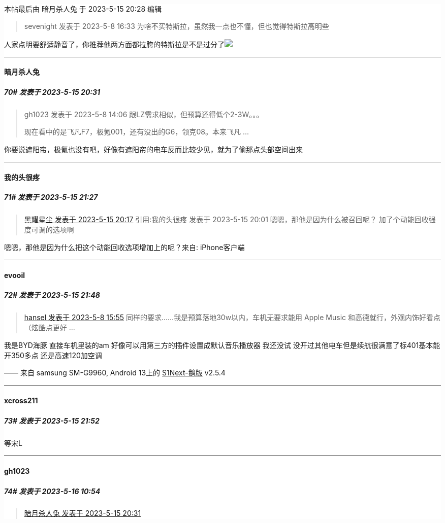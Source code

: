  本帖最后由 暗月杀人兔 于 2023-5-15 20:28 编辑 
<blockquote>sevenight 发表于 2023-5-8 16:33
为啥不买特斯拉，虽然我一点也不懂，但也觉得特斯拉高明些</blockquote>
人家点明要舒适静音了，你推荐他两方面都拉胯的特斯拉是不是过分了<img src="https://static.saraba1st.com/image/smiley/face2017/067.png" referrerpolicy="no-referrer">

*****

####  暗月杀人兔  
##### 70#       发表于 2023-5-15 20:31

<blockquote>gh1023 发表于 2023-5-8 14:06
跟LZ需求相似，但预算还得低个2-3W。。。

现在看中的是飞凡F7，极氪001，还有没出的G6，领克08。本来飞凡 ...</blockquote>
你要说遮阳帘，极氪也没有吧，好像有遮阳帘的电车反而比较少见，就为了偷那点头部空间出来


*****

####  我的头很疼  
##### 71#       发表于 2023-5-15 21:27

<blockquote><a href="httphttps://bbs.saraba1st.com/2b/forum.php?mod=redirect&amp;goto=findpost&amp;pid=60856053&amp;ptid=2133593" target="_blank"> 黑耀星尘 发表于 2023-5-15 20:17</a> 引用:我的头很疼 发表于 2023-5-15 20:01 嗯嗯，那他是因为什么被召回呢？ 加了个动能回收强度可调的选项啊 </blockquote>
嗯嗯，那他是因为什么把这个动能回收选项增加上的呢？来自: iPhone客户端


*****

####  evooil  
##### 72#       发表于 2023-5-15 21:48

<blockquote><a href="httphttps://bbs.saraba1st.com/2b/forum.php?mod=redirect&amp;goto=findpost&amp;pid=60775623&amp;ptid=2133593" target="_blank">hansel 发表于 2023-5-8 15:55</a>
同样的要求……我是预算落地30w以内，车机无要求能用 Apple Music 和高德就行，外观内饰好看点（炫酷点更好 ...</blockquote>
我是BYD海豚 直接车机里装的am 好像可以用第三方的插件设置成默认音乐播放器 我还没试 没开过其他电车但是续航很满意了标401基本能开350多点 还是高速120加空调 

—— 来自 samsung SM-G9960, Android 13上的 [S1Next-鹅版](https://github.com/ykrank/S1-Next/releases) v2.5.4

*****

####  xcross211  
##### 73#       发表于 2023-5-15 21:52

等宋L


*****

####  gh1023  
##### 74#       发表于 2023-5-16 10:54

<blockquote><a href="httphttps://bbs.saraba1st.com/2b/forum.php?mod=redirect&amp;goto=findpost&amp;pid=60856207&amp;ptid=2133593" target="_blank">暗月杀人兔 发表于 2023-5-15 20:31</a>
